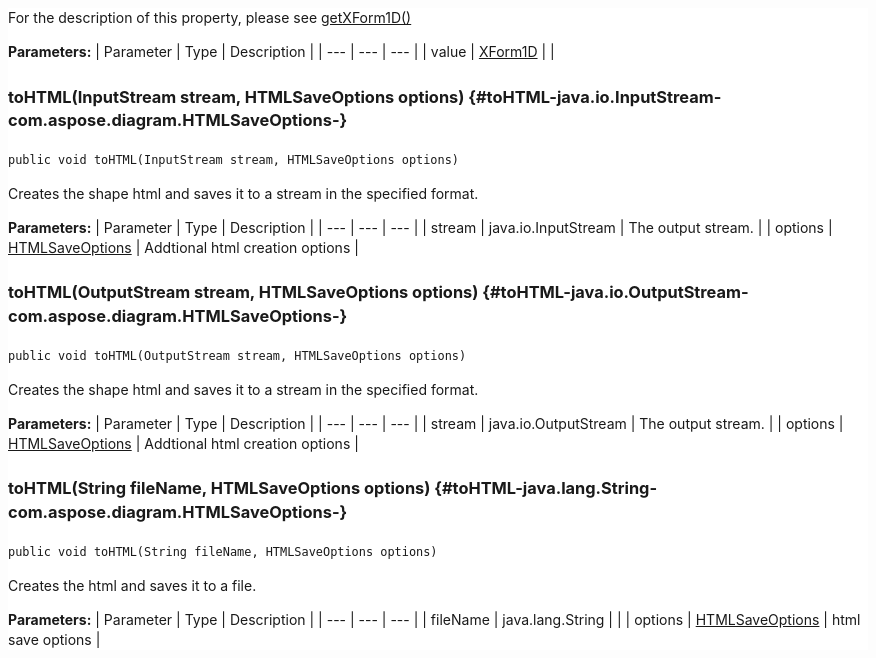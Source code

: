 
For the description of this property, please see [getXForm1D()](../../com.aspose.diagram/shape\#getXForm1D--)

**Parameters:**
| Parameter | Type | Description |
| --- | --- | --- |
| value | [XForm1D](../../com.aspose.diagram/xform1d) |  |

### toHTML(InputStream stream, HTMLSaveOptions options) {#toHTML-java.io.InputStream-com.aspose.diagram.HTMLSaveOptions-}
```
public void toHTML(InputStream stream, HTMLSaveOptions options)
```


Creates the shape html and saves it to a stream in the specified format.

**Parameters:**
| Parameter | Type | Description |
| --- | --- | --- |
| stream | java.io.InputStream | The output stream. |
| options | [HTMLSaveOptions](../../com.aspose.diagram/htmlsaveoptions) | Addtional html creation options |

### toHTML(OutputStream stream, HTMLSaveOptions options) {#toHTML-java.io.OutputStream-com.aspose.diagram.HTMLSaveOptions-}
```
public void toHTML(OutputStream stream, HTMLSaveOptions options)
```


Creates the shape html and saves it to a stream in the specified format.

**Parameters:**
| Parameter | Type | Description |
| --- | --- | --- |
| stream | java.io.OutputStream | The output stream. |
| options | [HTMLSaveOptions](../../com.aspose.diagram/htmlsaveoptions) | Addtional html creation options |

### toHTML(String fileName, HTMLSaveOptions options) {#toHTML-java.lang.String-com.aspose.diagram.HTMLSaveOptions-}
```
public void toHTML(String fileName, HTMLSaveOptions options)
```


Creates the html and saves it to a file.

**Parameters:**
| Parameter | Type | Description |
| --- | --- | --- |
| fileName | java.lang.String |  |
| options | [HTMLSaveOptions](../../com.aspose.diagram/htmlsaveoptions) | html save options |
